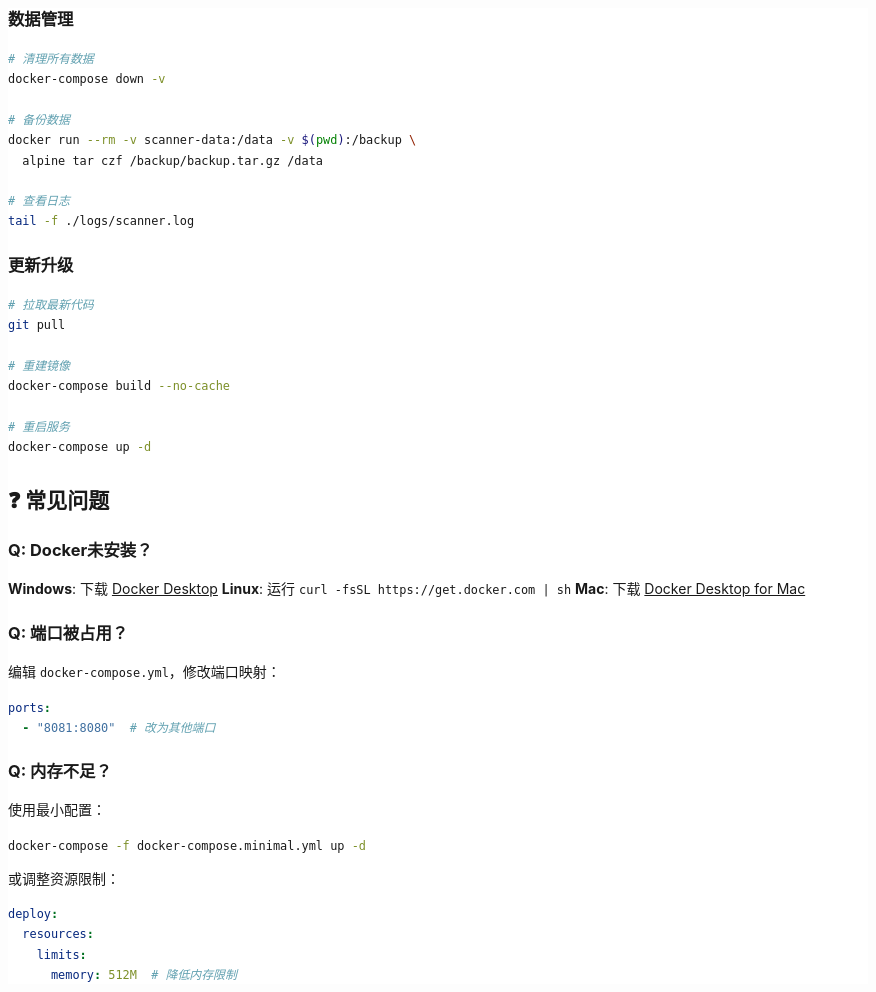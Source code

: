 ### 数据管理
```bash
# 清理所有数据
docker-compose down -v

# 备份数据
docker run --rm -v scanner-data:/data -v $(pwd):/backup \
  alpine tar czf /backup/backup.tar.gz /data

# 查看日志
tail -f ./logs/scanner.log
```

### 更新升级
```bash
# 拉取最新代码
git pull

# 重建镜像
docker-compose build --no-cache

# 重启服务
docker-compose up -d
```

## ❓ 常见问题

### Q: Docker未安装？
**Windows**: 下载 [Docker Desktop](https://docs.docker.com/desktop/install/windows-install/)
**Linux**: 运行 `curl -fsSL https://get.docker.com | sh`
**Mac**: 下载 [Docker Desktop for Mac](https://docs.docker.com/desktop/install/mac-install/)

### Q: 端口被占用？
编辑 `docker-compose.yml`，修改端口映射：
```yaml
ports:
  - "8081:8080"  # 改为其他端口
```

### Q: 内存不足？
使用最小配置：
```bash
docker-compose -f docker-compose.minimal.yml up -d
```

或调整资源限制：
```yaml
deploy:
  resources:
    limits:
      memory: 512M  # 降低内存限制
```
